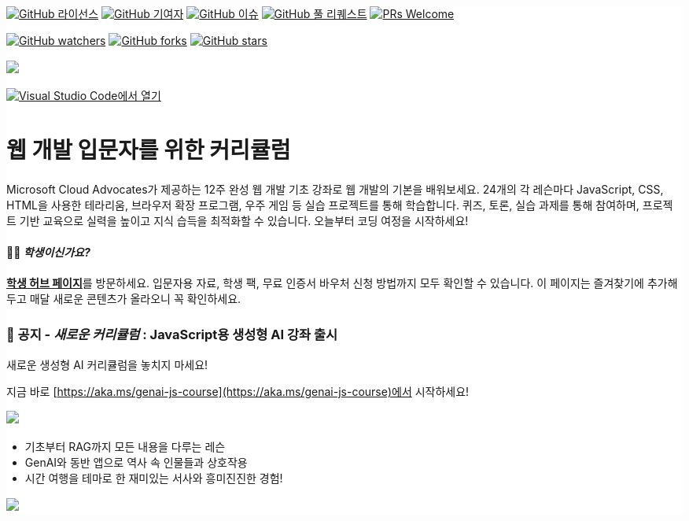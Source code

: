 [![GitHub 라이선스](https://img.shields.io/github/license/microsoft/Web-Dev-For-Beginners.svg)](https://github.com/microsoft/Web-Dev-For-Beginners/blob/master/LICENSE)
[![GitHub 기여자](https://img.shields.io/github/contributors/microsoft/Web-Dev-For-Beginners.svg)](https://GitHub.com/microsoft/Web-Dev-For-Beginners/graphs/contributors/)
[![GitHub 이슈](https://img.shields.io/github/issues/microsoft/Web-Dev-For-Beginners.svg)](https://GitHub.com/microsoft/Web-Dev-For-Beginners/issues/)
[![GitHub 풀 리퀘스트](https://img.shields.io/github/issues-pr/microsoft/Web-Dev-For-Beginners.svg)](https://GitHub.com/microsoft/Web-Dev-For-Beginners/pulls/)
[![PRs Welcome](https://img.shields.io/badge/PRs-welcome-brightgreen.svg?style=flat-square)](http://makeapullrequest.com)

[![GitHub watchers](https://img.shields.io/github/watchers/microsoft/Web-Dev-For-Beginners.svg?style=social&label=Watch&maxAge=2592000)](https://GitHub.com/microsoft/Web-Dev-For-Beginners/watchers/)
[![GitHub forks](https://img.shields.io/github/forks/microsoft/Web-Dev-For-Beginners.svg?style=social&label=Fork&maxAge=2592000)](https://GitHub.com/microsoft/Web-Dev-For-Beginners/network/)
[![GitHub stars](https://img.shields.io/github/stars/microsoft/Web-Dev-For-Beginners.svg?style=social&label=Star&maxAge=2592000)](https://GitHub.com/microsoft/Web-Dev-For-Beginners/stargazers/)

[![](https://dcbadge.vercel.app/api/server/ByRwuEEgH4)](https://discord.gg/zxKYvhSnVp?WT.mc_id=academic-000002-leestott)

[![Visual Studio Code에서 열기](https://img.shields.io/static/v1?logo=visualstudiocode&label=&message=Open%20in%20Visual%20Studio%20Code&labelColor=2c2c32&color=007acc&logoColor=007acc)](https://open.vscode.dev/microsoft/Web-Dev-For-Beginners)

# 웹 개발 입문자를 위한 커리큘럼

Microsoft Cloud Advocates가 제공하는 12주 완성 웹 개발 기초 강좌로 웹 개발의 기본을 배워보세요. 24개의 각 레슨마다 JavaScript, CSS, HTML을 사용한 테라리움, 브라우저 확장 프로그램, 우주 게임 등 실습 프로젝트를 통해 학습합니다. 퀴즈, 토론, 실습 과제를 통해 참여하며, 프로젝트 기반 교육으로 실력을 높이고 지식 습득을 최적화할 수 있습니다. 오늘부터 코딩 여정을 시작하세요!

#### 🧑‍🎓 _학생이신가요?_

[**학생 허브 페이지**](https://docs.microsoft.com/learn/student-hub/?WT.mc_id=academic-77807-sagibbon)를 방문하세요. 입문자용 자료, 학생 팩, 무료 인증서 바우처 신청 방법까지 모두 확인할 수 있습니다. 이 페이지는 즐겨찾기에 추가해두고 매달 새로운 콘텐츠가 올라오니 꼭 확인하세요.

### 📣 공지 - _새로운 커리큘럼_ : JavaScript용 생성형 AI 강좌 출시

새로운 생성형 AI 커리큘럼을 놓치지 마세요!

지금 바로 [https://aka.ms/genai-js-course](https://aka.ms/genai-js-course)에서 시작하세요!

<div>
  <img src="./images/background.png" width="600px" />
</div>

- 기초부터 RAG까지 모든 내용을 다루는 레슨
- GenAI와 동반 앱으로 역사 속 인물들과 상호작용
- 시간 여행을 테마로 한 재미있는 서사와 흥미진진한 경험!

<div>
  <img src="./images/character.png" width="600px" />
</div>
